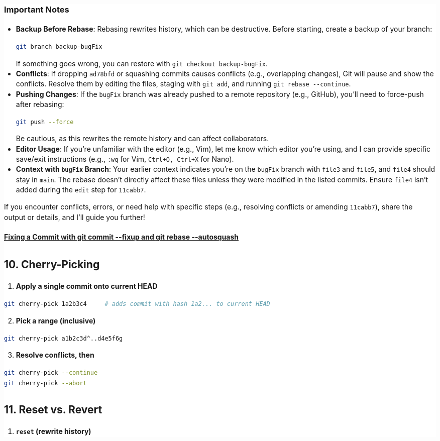 ### Important Notes

- **Backup Before Rebase**: Rebasing rewrites history, which can be destructive. Before starting, create a backup of your branch:
  ```bash
  git branch backup-bugFix
  ```
  If something goes wrong, you can restore with `git checkout backup-bugFix`.
- **Conflicts**: If dropping `ad78bfd` or squashing commits causes conflicts (e.g., overlapping changes), Git will pause and show the conflicts. Resolve them by editing the files, staging with `git add`, and running `git rebase --continue`.
- **Pushing Changes**: If the `bugFix` branch was already pushed to a remote repository (e.g., GitHub), you’ll need to force-push after rebasing:
  ```bash
  git push --force
  ```
  Be cautious, as this rewrites the remote history and can affect collaborators.
- **Editor Usage**: If you’re unfamiliar with the editor (e.g., Vim), let me know which editor you’re using, and I can provide specific save/exit instructions (e.g., `:wq` for Vim, `Ctrl+O, Ctrl+X` for Nano).
- **Context with `bugFix` Branch**: Your earlier context indicates you’re on the `bugFix` branch with `file3` and `file5`, and `file4` should stay in `main`. The rebase doesn’t directly affect these files unless they were modified in the listed commits. Ensure `file4` isn’t added during the `edit` step for `11cabb7`.

If you encounter conflicts, errors, or need help with specific steps (e.g., resolving conflicts or amending `11cabb7`), share the output or details, and I’ll guide you further!

#### [Fixing a Commit with git commit --fixup and git rebase --autosquash](./git-fixup-autosquash-tutorial.markdown)

## 10. Cherry-Picking

1. **Apply a single commit onto current HEAD**

```bash
git cherry-pick 1a2b3c4     # adds commit with hash 1a2... to current HEAD
```

2. **Pick a range (inclusive)**

```bash
git cherry-pick a1b2c3d^..d4e5f6g
```

3. **Resolve conflicts, then**

```bash
git cherry-pick --continue
git cherry-pick --abort
```

## 11. Reset vs. Revert

1. **`reset` (rewrite history)**
